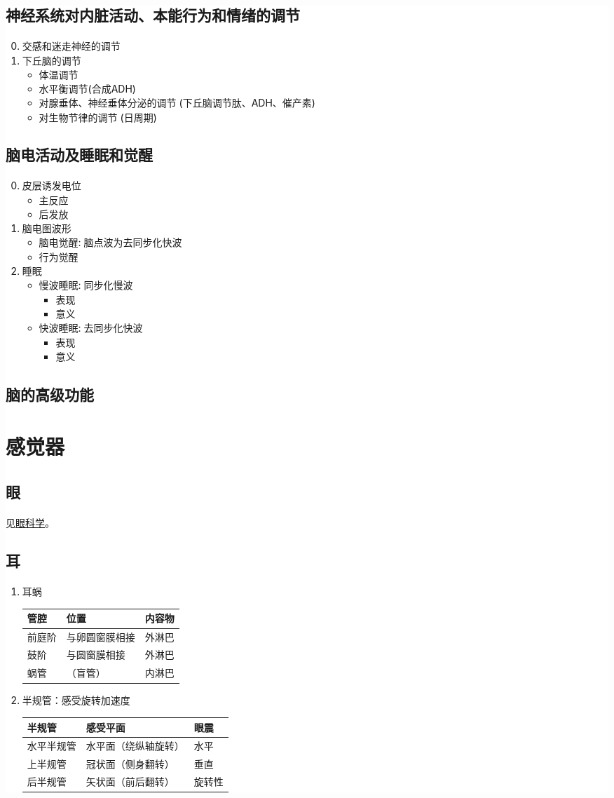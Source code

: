 ## 神经系统对内脏活动、本能行为和情绪的调节
0. 交感和迷走神经的调节 
0. 下丘脑的调节
    - 体温调节
    - 水平衡调节(合成ADH)
    - 对腺垂体、神经垂体分泌的调节 (下丘脑调节肽、ADH、催产素)
    - 对生物节律的调节 (日周期)

## 脑电活动及睡眠和觉醒
0. 皮层诱发电位
    - 主反应
    - 后发放
0. 脑电图波形
    - 脑电觉醒: 脑点波为去同步化快波
    - 行为觉醒
0. 睡眠
    - 慢波睡眠: 同步化慢波 <!--TODO: Add-->
        + 表现
        + 意义
    - 快波睡眠: 去同步化快波
        + 表现
        + 意义

## 脑的高级功能

# 感觉器
## 眼
见[眼科学](../Ophthalmology/main.md#屈光不正)。

## 耳
1. 耳蜗

    | 管腔   | 位置           | 内容物 |
    |--------|----------------|--------|
    | 前庭阶 | 与卵圆窗膜相接 | 外淋巴 |
    | 鼓阶   | 与圆窗膜相接   | 外淋巴 |
    | 蜗管   | （盲管）       | 内淋巴 |

1. 半规管：感受旋转加速度

    | 半规管     | 感受平面             | 眼震   |
    |------------|----------------------|--------|
    | 水平半规管 | 水平面（绕纵轴旋转） | 水平   |
    | 上半规管   | 冠状面（侧身翻转）   | 垂直   |
    | 后半规管   | 矢状面（前后翻转）   | 旋转性 |
